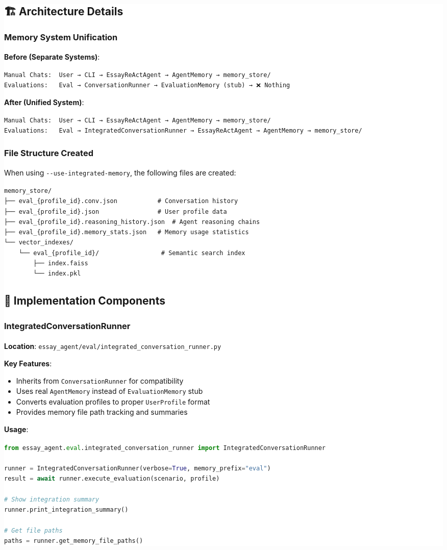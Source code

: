 ## 🏗️ Architecture Details

### Memory System Unification

**Before (Separate Systems)**:
```
Manual Chats:  User → CLI → EssayReActAgent → AgentMemory → memory_store/
Evaluations:   Eval → ConversationRunner → EvaluationMemory (stub) → ❌ Nothing
```

**After (Unified System)**:
```
Manual Chats:  User → CLI → EssayReActAgent → AgentMemory → memory_store/
Evaluations:   Eval → IntegratedConversationRunner → EssayReActAgent → AgentMemory → memory_store/
```

### File Structure Created

When using `--use-integrated-memory`, the following files are created:

```
memory_store/
├── eval_{profile_id}.conv.json           # Conversation history
├── eval_{profile_id}.json                # User profile data
├── eval_{profile_id}.reasoning_history.json  # Agent reasoning chains
├── eval_{profile_id}.memory_stats.json   # Memory usage statistics
└── vector_indexes/
    └── eval_{profile_id}/                 # Semantic search index
        ├── index.faiss
        └── index.pkl
```

## 🔧 Implementation Components

### IntegratedConversationRunner

**Location**: `essay_agent/eval/integrated_conversation_runner.py`

**Key Features**:
- Inherits from `ConversationRunner` for compatibility
- Uses real `AgentMemory` instead of `EvaluationMemory` stub
- Converts evaluation profiles to proper `UserProfile` format
- Provides memory file path tracking and summaries

**Usage**:
```python
from essay_agent.eval.integrated_conversation_runner import IntegratedConversationRunner

runner = IntegratedConversationRunner(verbose=True, memory_prefix="eval")
result = await runner.execute_evaluation(scenario, profile)

# Show integration summary
runner.print_integration_summary()

# Get file paths
paths = runner.get_memory_file_paths()
```
